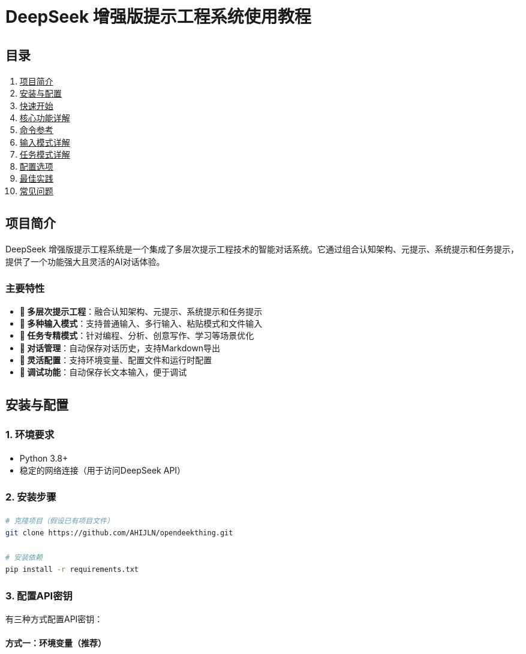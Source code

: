 
# DeepSeek 增强版提示工程系统使用教程

## 目录

1. [项目简介](#项目简介)
2. [安装与配置](#安装与配置)
3. [快速开始](#快速开始)
4. [核心功能详解](#核心功能详解)
5. [命令参考](#命令参考)
6. [输入模式详解](#输入模式详解)
7. [任务模式详解](#任务模式详解)
8. [配置选项](#配置选项)
9. [最佳实践](#最佳实践)
10. [常见问题](#常见问题)

## 项目简介

DeepSeek 增强版提示工程系统是一个集成了多层次提示工程技术的智能对话系统。它通过组合认知架构、元提示、系统提示和任务提示，提供了一个功能强大且灵活的AI对话体验。

### 主要特性

- **🧠 多层次提示工程**：融合认知架构、元提示、系统提示和任务提示
- **📝 多种输入模式**：支持普通输入、多行输入、粘贴模式和文件输入
- **🎯 任务专精模式**：针对编程、分析、创意写作、学习等场景优化
- **💾 对话管理**：自动保存对话历史，支持Markdown导出
- **🔧 灵活配置**：支持环境变量、配置文件和运行时配置
- **🐛 调试功能**：自动保存长文本输入，便于调试

## 安装与配置

### 1. 环境要求

- Python 3.8+
- 稳定的网络连接（用于访问DeepSeek API）

### 2. 安装步骤

```bash
# 克隆项目（假设已有项目文件）
git clone https://github.com/AHIJLN/opendeekthing.git

# 安装依赖
pip install -r requirements.txt
```

### 3. 配置API密钥

有三种方式配置API密钥：

#### 方式一：环境变量（推荐）
